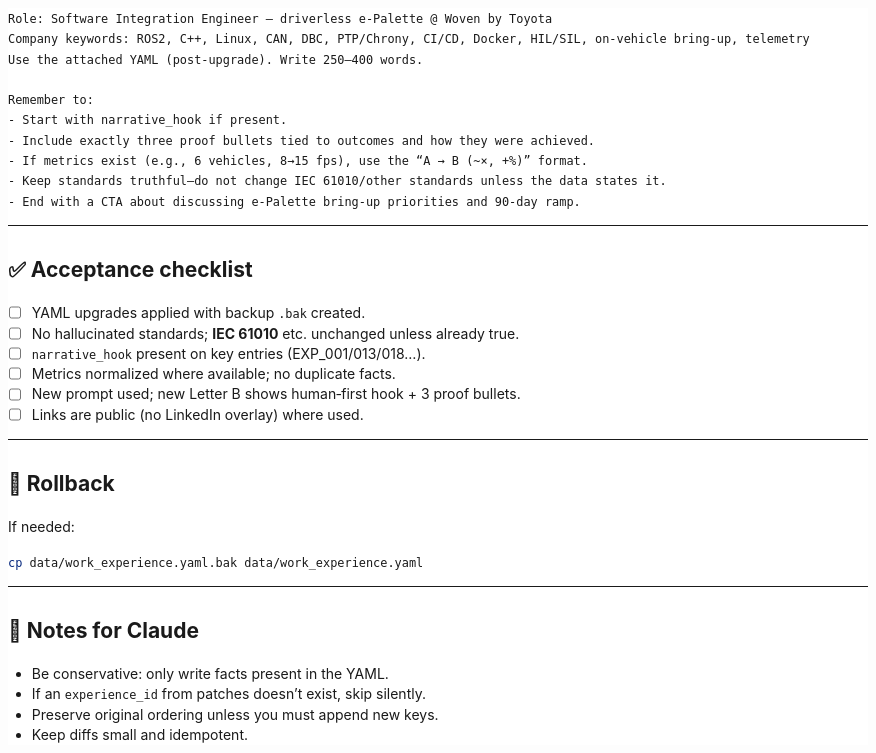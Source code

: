 ```
Role: Software Integration Engineer — driverless e-Palette @ Woven by Toyota
Company keywords: ROS2, C++, Linux, CAN, DBC, PTP/Chrony, CI/CD, Docker, HIL/SIL, on-vehicle bring-up, telemetry
Use the attached YAML (post-upgrade). Write 250–400 words.

Remember to:
- Start with narrative_hook if present.
- Include exactly three proof bullets tied to outcomes and how they were achieved.
- If metrics exist (e.g., 6 vehicles, 8→15 fps), use the “A → B (~×, +%)” format.
- Keep standards truthful—do not change IEC 61010/other standards unless the data states it.
- End with a CTA about discussing e‑Palette bring-up priorities and 90-day ramp.
```

---

## ✅ Acceptance checklist
- [ ] YAML upgrades applied with backup `.bak` created.
- [ ] No hallucinated standards; **IEC 61010** etc. unchanged unless already true.
- [ ] `narrative_hook` present on key entries (EXP_001/013/018…).
- [ ] Metrics normalized where available; no duplicate facts.
- [ ] New prompt used; new Letter B shows human‑first hook + 3 proof bullets.
- [ ] Links are public (no LinkedIn overlay) where used.

---

## 🧵 Rollback
If needed:
```bash
cp data/work_experience.yaml.bak data/work_experience.yaml
```

---

## 📌 Notes for Claude
- Be conservative: only write facts present in the YAML.
- If an `experience_id` from patches doesn’t exist, skip silently.
- Preserve original ordering unless you must append new keys.
- Keep diffs small and idempotent.
